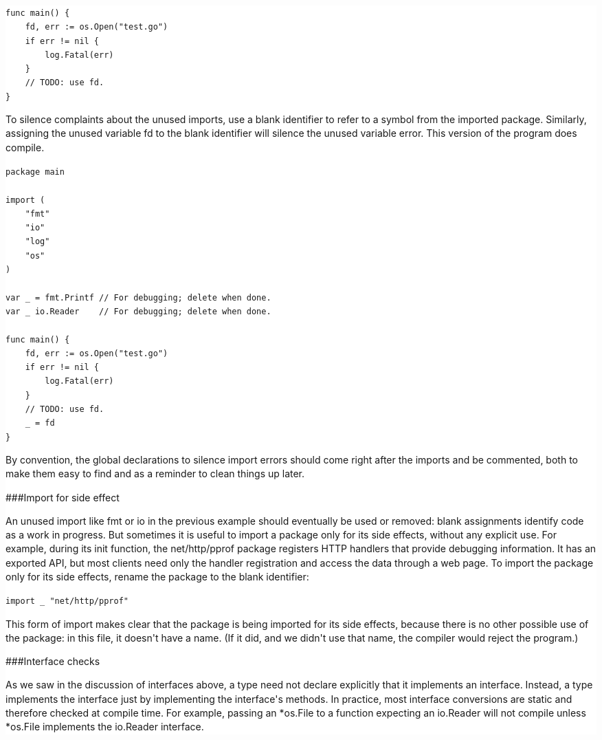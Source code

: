     func main() {
        fd, err := os.Open("test.go")
        if err != nil {
            log.Fatal(err)
        }
        // TODO: use fd.
    }

To silence complaints about the unused imports, use a blank identifier to refer to a symbol from the imported package. Similarly, assigning the unused variable fd to the blank identifier will silence the unused variable error. This version of the program does compile.

    package main

    import (
        "fmt"
        "io"
        "log"
        "os"
    )

    var _ = fmt.Printf // For debugging; delete when done.
    var _ io.Reader    // For debugging; delete when done.

    func main() {
        fd, err := os.Open("test.go")
        if err != nil {
            log.Fatal(err)
        }
        // TODO: use fd.
        _ = fd
    }

By convention, the global declarations to silence import errors should come right after the imports and be commented, both to make them easy to find and as a reminder to clean things up later.

###Import for side effect

An unused import like fmt or io in the previous example should eventually be used or removed: blank assignments identify code as a work in progress. But sometimes it is useful to import a package only for its side effects, without any explicit use. For example, during its init function, the net/http/pprof package registers HTTP handlers that provide debugging information. It has an exported API, but most clients need only the handler registration and access the data through a web page. To import the package only for its side effects, rename the package to the blank identifier:

    import _ "net/http/pprof"

This form of import makes clear that the package is being imported for its side effects, because there is no other possible use of the package: in this file, it doesn't have a name. (If it did, and we didn't use that name, the compiler would reject the program.)

###Interface checks

As we saw in the discussion of interfaces above, a type need not declare explicitly that it implements an interface. Instead, a type implements the interface just by implementing the interface's methods. In practice, most interface conversions are static and therefore checked at compile time. For example, passing an *os.File to a function expecting an io.Reader will not compile unless *os.File implements the io.Reader interface.
